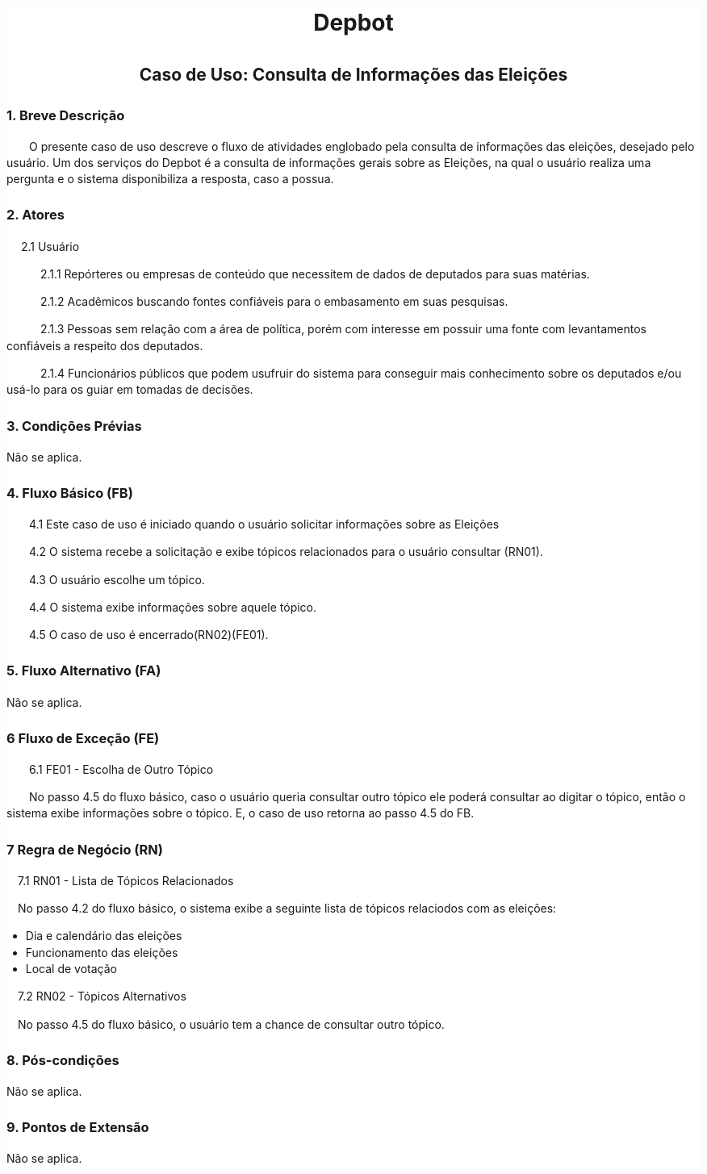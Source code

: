 <h1 align="center">Depbot </h1>
<h2 align="center">Caso de Uso: Consulta de Informações das Eleições</h2>
<h3>1. Breve Descrição</h3>
<p>&emsp;&emsp;O presente caso de uso descreve o fluxo de atividades englobado pela consulta de informações das eleições, desejado pelo usuário. Um dos serviços do Depbot é a consulta de informações gerais sobre as Eleições, na qual o usuário realiza uma pergunta e o sistema disponibiliza a resposta, caso a possua.</p>
<h3>2. Atores</h3>
<p> &emsp; 2.1 Usuário

<p>&emsp;&emsp;&emsp;2.1.1  Repórteres ou empresas de conteúdo que necessitem de dados de deputados para  suas matérias.

&emsp;&emsp;&emsp;2.1.2 Acadêmicos buscando fontes confiáveis para o embasamento em suas pesquisas.

&emsp;&emsp;&emsp;2.1.3 Pessoas sem relação com a área de política, porém com interesse em possuir uma fonte com levantamentos confiáveis a respeito dos deputados.

&emsp;&emsp;&emsp;2.1.4 Funcionários públicos que podem usufruir do sistema para conseguir mais conhecimento sobre os deputados e/ou usá-lo para os guiar em tomadas de decisões.</p></p>

<h3>3. Condições Prévias</h3>
Não se aplica.

<h3>4. Fluxo Básico (FB)</h3>

&emsp;&emsp;4.1 Este caso de uso é iniciado quando o usuário solicitar informações sobre as Eleições

&emsp;&emsp;4.2 O sistema recebe a solicitação e exibe tópicos relacionados para o usuário consultar (RN01).

&emsp;&emsp;4.3 O usuário escolhe um tópico.

&emsp;&emsp;4.4 O sistema exibe informações sobre aquele tópico.

&emsp;&emsp;4.5 O caso de uso é encerrado(RN02)(FE01).

<h3>5. Fluxo Alternativo (FA)</h3>

Não se aplica.

<h3>6 Fluxo de Exceção (FE)</h3> 
<p>&emsp;&emsp;6.1 FE01 - Escolha de Outro Tópico</p>
<p>&emsp;&emsp;No passo 4.5 do fluxo básico, caso o usuário queria consultar outro tópico ele poderá consultar ao digitar o tópico, então o sistema exibe informações sobre o tópico. E, o caso de uso retorna ao passo 4.5 do FB.</p>

<h3>7 Regra de Negócio (RN) </h3>

<p>&emsp;7.1 RN01 - Lista de Tópicos Relacionados</p>
&emsp;No passo 4.2 do fluxo básico, o sistema exibe a seguinte lista de tópicos relaciodos com as eleições:<ul>
<li> Dia e calendário das eleições</li>
<li> Funcionamento das eleições</li>
<li> Local de votação</li></ul>

<p>&emsp;7.2 RN02 - Tópicos Alternativos</p>
&emsp;No passo 4.5 do fluxo básico, o usuário tem a chance de consultar outro tópico.</p>

<h3>8. Pós-condições </h3>
Não se aplica.
<h3>9. Pontos de Extensão</h3>
Não se aplica.
